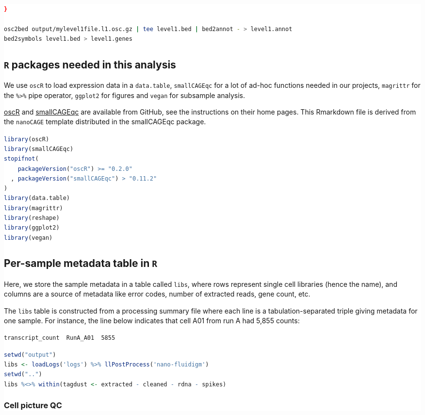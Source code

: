 ```bash
}

osc2bed output/mylevel1file.l1.osc.gz | tee level1.bed | bed2annot - > level1.annot
bed2symbols level1.bed > level1.genes
```

`R` packages needed in this analysis
------------------------------------

We use `oscR` to load expression data in a `data.table`, `smallCAGEqc` for a
lot of ad-hoc functions needed in our projects, `magrittr` for the `%>%` pipe
operator, `ggplot2` for figures and `vegan` for subsample analysis.

[oscR](https://github.com/charles-plessy/oscR) and
[smallCAGEqc](https://github.com/charles-plessy/smallCAGEqc) are available
from GitHub, see the instructions on their home pages.  This Rmarkdown file
is derived from the `nanoCAGE` template distributed in the smallCAGEqc package.


```r
library(oscR)
library(smallCAGEqc)
stopifnot(
    packageVersion("oscR") >= "0.2.0"
  , packageVersion("smallCAGEqc") > "0.11.2"
)
library(data.table)
library(magrittr)
library(reshape)
library(ggplot2)
library(vegan)
```

Per-sample metadata table in `R`
--------------------------------

Here, we store the sample metadata in a table called `libs`, where rows
represent single cell libraries (hence the name), and columns are a source
of metadata like error codes, number of extracted reads, gene count, etc.

The `libs` table is constructed from a processing summary file where each
line is a tabulation-separated triple giving metadata for one sample.  For
instance, the line below indicates that cell A01 from run A had 5,855 counts:

    transcript_count  RunA_A01  5855


```r
setwd("output")
libs <- loadLogs('logs') %>% llPostProcess('nano-fluidigm')
setwd("..")
libs %<>% within(tagdust <- extracted - cleaned - rdna - spikes)
```

### Cell picture QC
